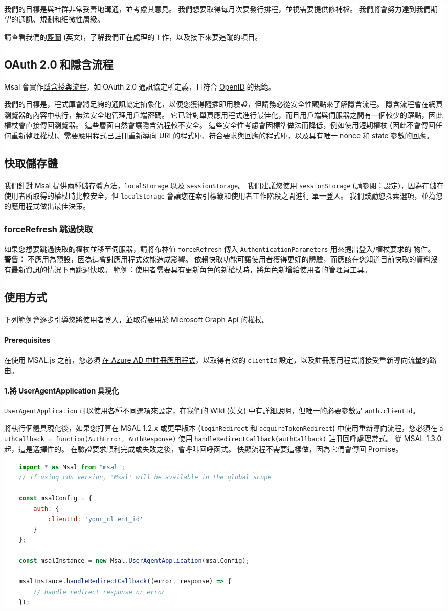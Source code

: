 我們的目標是與社群非常妥善地溝通，並考慮其意見。 我們想要取得每月次要發行排程，並視需要提供修補檔。  我們將會努力達到我們期望的通訊、規劃和細微性層級。

請查看我們的[藍圖](https://github.com/AzureAD/microsoft-authentication-library-for-js/wiki#roadmap) (英文)，了解我們正在處理的工作，以及接下來要追蹤的項目。

## <a name="oauth-20-and-the-implicit-flow"></a>OAuth 2.0 和隱含流程

Msal 會實作[隱含授與流程](https://docs.microsoft.com/azure/active-directory/develop/v2-oauth2-implicit-grant-flow)，如 OAuth 2.0 通訊協定所定義，且符合 [OpenID](https://docs.microsoft.com/azure/active-directory/develop/v2-protocols-oidc) 的規範。

我們的目標是，程式庫會將足夠的通訊協定抽象化，以便您獲得隨插即用驗證，但請務必從安全性觀點來了解隱含流程。
隱含流程會在網頁瀏覽器的內容中執行，無法安全地管理用戶端密碼。 它已針對單頁應用程式進行最佳化，而且用戶端與伺服器之間有一個較少的躍點，因此權杖會直接傳回瀏覽器。 這些層面自然會讓隱含流程較不安全。
這些安全性考慮會因標準做法而降低，例如使用短期權杖 (因此不會傳回任何重新整理權杖)、需要應用程式已註冊重新導向 URI 的程式庫、符合要求與回應的程式庫，以及具有唯一 nonce 和 state 參數的回應。

## <a name="cache-storage"></a>快取儲存體

我們針對 Msal 提供兩種儲存體方法，`localStorage` 以及 `sessionStorage`。  我們建議您使用 `sessionStorage` (請參閱：設定)，因為在儲存使用者所取得的權杖時比較安全，但 `localStorage` 會讓您在索引標籤和使用者工作階段之間進行 單一登入。  我們鼓勵您探索選項，並為您的應用程式做出最佳決策。

### <a name="forcerefresh-to-skip-cache"></a>forceRefresh 跳過快取
如果您想要跳過快取的權杖並移至伺服器，請將布林值 `forceRefresh` 傳入 `AuthenticationParameters` 用來提出登入/權杖要求的 物件。 **警告：** 不應用為預設，因為這會對應用程式效能造成影響。  依賴快取功能可讓使用者獲得更好的體驗，而應該在您知道目前快取的資料沒有最新資訊的情況下再跳過快取。  範例：使用者需要具有更新角色的新權杖時，將角色新增給使用者的管理員工具。

## <a name="usage"></a>使用方式
下列範例會逐步引導您將使用者登入，並取得要用於 Microsoft Graph Api 的權杖。

#### <a name="prerequisites"></a>Prerequisites

在使用 MSAL.js 之前，您必須 [在 Azure AD 中註冊應用程式](https://docs.microsoft.com/azure/active-directory/develop/quickstart-register-app)，以取得有效的 `clientId` 設定，以及註冊應用程式將接受重新導向流量的路由。

#### <a name="1-instantiate-the-useragentapplication"></a>1.將 UserAgentApplication 具現化

`UserAgentApplication` 可以使用各種不同選項來設定，在我們的 [Wiki](https://github.com/AzureAD/microsoft-authentication-library-for-js/wiki/MSAL.js-1.0.0-api-release#configuration-options) (英文) 中有詳細說明，但唯一的必要參數是 `auth.clientId`。

將執行個體具現化後，如果您打算在 MSAL 1.2.x 或更早版本 (`loginRedirect` 和 `acquireTokenRedirect`) 中使用重新導向流程，您必須在 `authCallback = function(AuthError, AuthResponse)` 使用 `handleRedirectCallback(authCallback)` 註冊回呼處理常式。 從 MSAL 1.3.0 起，這是選擇性的。 在驗證要求順利完成或失敗之後，會呼叫回呼函式。 快顯流程不需要這樣做，因為它們會傳回 Promise。

```JavaScript
    import * as Msal from "msal";
    // if using cdn version, 'Msal' will be available in the global scope

    const msalConfig = {
        auth: {
            clientId: 'your_client_id'
        }
    };

    const msalInstance = new Msal.UserAgentApplication(msalConfig);

    msalInstance.handleRedirectCallback((error, response) => {
        // handle redirect response or error
    });

```
